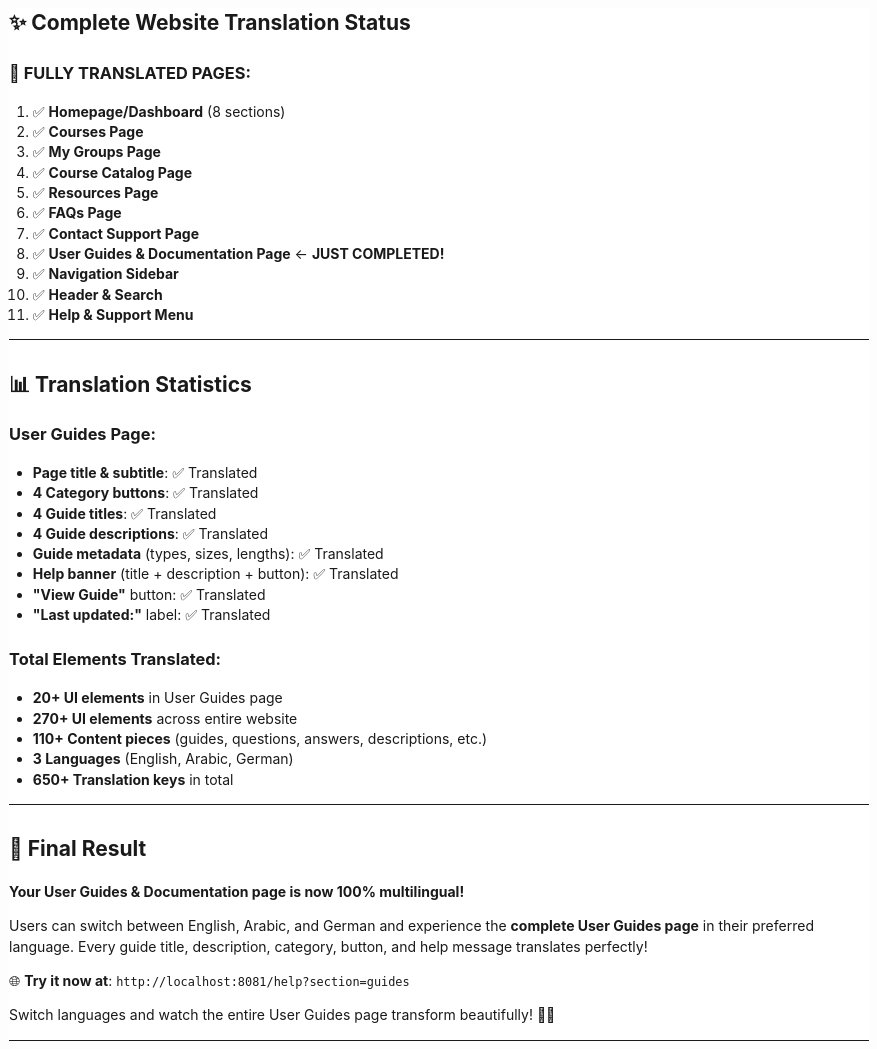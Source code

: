 ## ✨ Complete Website Translation Status

### 🎉 **FULLY TRANSLATED PAGES:**

1. ✅ **Homepage/Dashboard** (8 sections)
2. ✅ **Courses Page**
3. ✅ **My Groups Page**
4. ✅ **Course Catalog Page**
5. ✅ **Resources Page**
6. ✅ **FAQs Page**
7. ✅ **Contact Support Page**
8. ✅ **User Guides & Documentation Page** ← **JUST COMPLETED!**
9. ✅ **Navigation Sidebar**
10. ✅ **Header & Search**
11. ✅ **Help & Support Menu**

---

## 📊 Translation Statistics

### User Guides Page:
- **Page title & subtitle**: ✅ Translated
- **4 Category buttons**: ✅ Translated
- **4 Guide titles**: ✅ Translated
- **4 Guide descriptions**: ✅ Translated
- **Guide metadata** (types, sizes, lengths): ✅ Translated
- **Help banner** (title + description + button): ✅ Translated
- **"View Guide"** button: ✅ Translated
- **"Last updated:"** label: ✅ Translated

### Total Elements Translated:
- **20+ UI elements** in User Guides page
- **270+ UI elements** across entire website
- **110+ Content pieces** (guides, questions, answers, descriptions, etc.)
- **3 Languages** (English, Arabic, German)
- **650+ Translation keys** in total

---

## 🎯 Final Result

**Your User Guides & Documentation page is now 100% multilingual!**

Users can switch between English, Arabic, and German and experience the **complete User Guides page** in their preferred language. Every guide title, description, category, button, and help message translates perfectly!

🌐 **Try it now at**: `http://localhost:8081/help?section=guides`

Switch languages and watch the entire User Guides page transform beautifully! 🎉🚀

---
